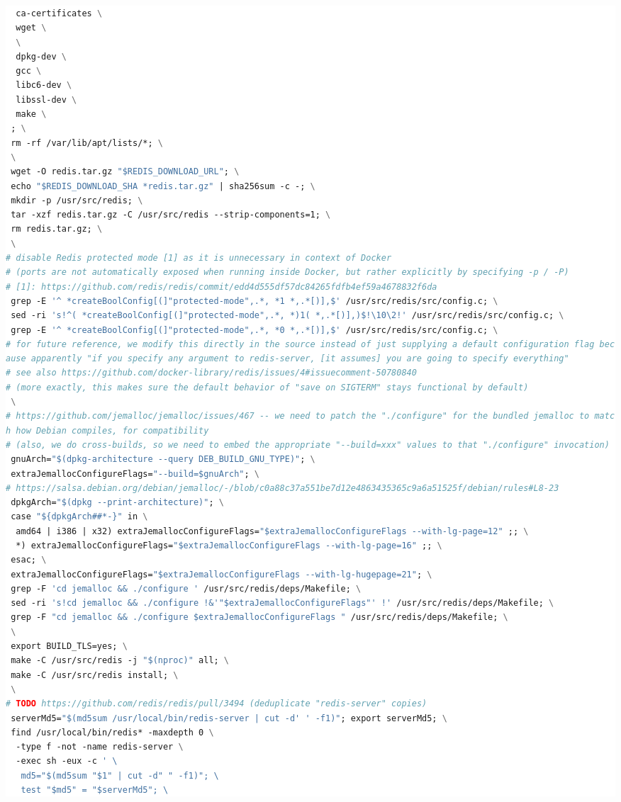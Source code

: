 ```dockerfile
  ca-certificates \
  wget \
  \
  dpkg-dev \
  gcc \
  libc6-dev \
  libssl-dev \
  make \
 ; \
 rm -rf /var/lib/apt/lists/*; \
 \
 wget -O redis.tar.gz "$REDIS_DOWNLOAD_URL"; \
 echo "$REDIS_DOWNLOAD_SHA *redis.tar.gz" | sha256sum -c -; \
 mkdir -p /usr/src/redis; \
 tar -xzf redis.tar.gz -C /usr/src/redis --strip-components=1; \
 rm redis.tar.gz; \
 \
# disable Redis protected mode [1] as it is unnecessary in context of Docker
# (ports are not automatically exposed when running inside Docker, but rather explicitly by specifying -p / -P)
# [1]: https://github.com/redis/redis/commit/edd4d555df57dc84265fdfb4ef59a4678832f6da
 grep -E '^ *createBoolConfig[(]"protected-mode",.*, *1 *,.*[)],$' /usr/src/redis/src/config.c; \
 sed -ri 's!^( *createBoolConfig[(]"protected-mode",.*, *)1( *,.*[)],)$!\10\2!' /usr/src/redis/src/config.c; \
 grep -E '^ *createBoolConfig[(]"protected-mode",.*, *0 *,.*[)],$' /usr/src/redis/src/config.c; \
# for future reference, we modify this directly in the source instead of just supplying a default configuration flag because apparently "if you specify any argument to redis-server, [it assumes] you are going to specify everything"
# see also https://github.com/docker-library/redis/issues/4#issuecomment-50780840
# (more exactly, this makes sure the default behavior of "save on SIGTERM" stays functional by default)
 \
# https://github.com/jemalloc/jemalloc/issues/467 -- we need to patch the "./configure" for the bundled jemalloc to match how Debian compiles, for compatibility
# (also, we do cross-builds, so we need to embed the appropriate "--build=xxx" values to that "./configure" invocation)
 gnuArch="$(dpkg-architecture --query DEB_BUILD_GNU_TYPE)"; \
 extraJemallocConfigureFlags="--build=$gnuArch"; \
# https://salsa.debian.org/debian/jemalloc/-/blob/c0a88c37a551be7d12e4863435365c9a6a51525f/debian/rules#L8-23
 dpkgArch="$(dpkg --print-architecture)"; \
 case "${dpkgArch##*-}" in \
  amd64 | i386 | x32) extraJemallocConfigureFlags="$extraJemallocConfigureFlags --with-lg-page=12" ;; \
  *) extraJemallocConfigureFlags="$extraJemallocConfigureFlags --with-lg-page=16" ;; \
 esac; \
 extraJemallocConfigureFlags="$extraJemallocConfigureFlags --with-lg-hugepage=21"; \
 grep -F 'cd jemalloc && ./configure ' /usr/src/redis/deps/Makefile; \
 sed -ri 's!cd jemalloc && ./configure !&'"$extraJemallocConfigureFlags"' !' /usr/src/redis/deps/Makefile; \
 grep -F "cd jemalloc && ./configure $extraJemallocConfigureFlags " /usr/src/redis/deps/Makefile; \
 \
 export BUILD_TLS=yes; \
 make -C /usr/src/redis -j "$(nproc)" all; \
 make -C /usr/src/redis install; \
 \
# TODO https://github.com/redis/redis/pull/3494 (deduplicate "redis-server" copies)
 serverMd5="$(md5sum /usr/local/bin/redis-server | cut -d' ' -f1)"; export serverMd5; \
 find /usr/local/bin/redis* -maxdepth 0 \
  -type f -not -name redis-server \
  -exec sh -eux -c ' \
   md5="$(md5sum "$1" | cut -d" " -f1)"; \
   test "$md5" = "$serverMd5"; \
```